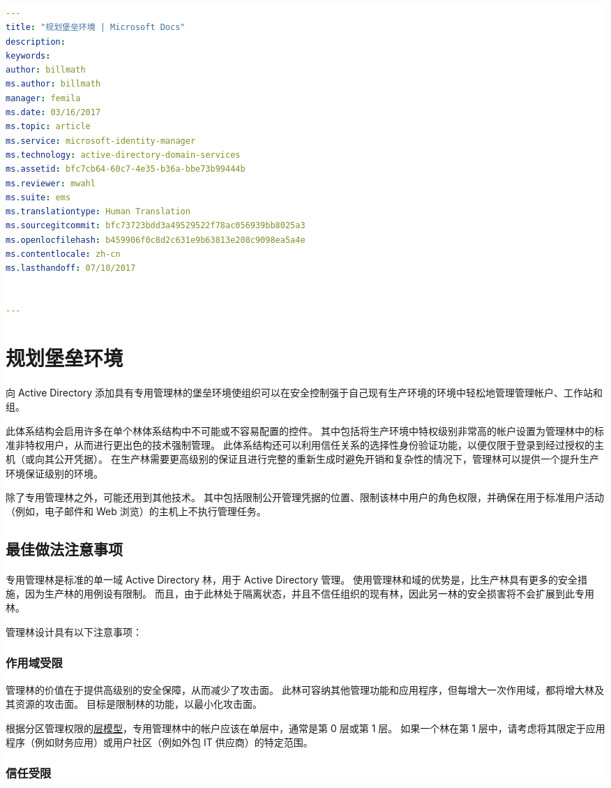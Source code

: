 ```yaml
---
title: "规划堡垒环境 | Microsoft Docs"
description: 
keywords: 
author: billmath
ms.author: billmath
manager: femila
ms.date: 03/16/2017
ms.topic: article
ms.service: microsoft-identity-manager
ms.technology: active-directory-domain-services
ms.assetid: bfc7cb64-60c7-4e35-b36a-bbe73b99444b
ms.reviewer: mwahl
ms.suite: ems
ms.translationtype: Human Translation
ms.sourcegitcommit: bfc73723bdd3a49529522f78ac056939bb8025a3
ms.openlocfilehash: b459906f0c8d2c631e9b63813e208c9098ea5a4e
ms.contentlocale: zh-cn
ms.lasthandoff: 07/10/2017


---
```


<a id="planning-a-bastion-environment" class="xliff"></a>
# 规划堡垒环境

向 Active Directory 添加具有专用管理林的堡垒环境使组织可以在安全控制强于自己现有生产环境的环境中轻松地管理管理帐户、工作站和组。

此体系结构会启用许多在单个林体系结构中不可能或不容易配置的控件。 其中包括将生产环境中特权级别非常高的帐户设置为管理林中的标准非特权用户，从而进行更出色的技术强制管理。 此体系结构还可以利用信任关系的选择性身份验证功能，以便仅限于登录到经过授权的主机（或向其公开凭据）。 在生产林需要更高级别的保证且进行完整的重新生成时避免开销和复杂性的情况下，管理林可以提供一个提升生产环境保证级别的环境。

除了专用管理林之外，可能还用到其他技术。 其中包括限制公开管理凭据的位置、限制该林中用户的角色权限，并确保在用于标准用户活动（例如，电子邮件和 Web 浏览）的主机上不执行管理任务。

<a id="best-practice-considerations" class="xliff"></a>
## 最佳做法注意事项

专用管理林是标准的单一域 Active Directory 林，用于 Active Directory 管理。 使用管理林和域的优势是，比生产林具有更多的安全措施，因为生产林的用例设有限制。 而且，由于此林处于隔离状态，并且不信任组织的现有林，因此另一林的安全损害将不会扩展到此专用林。

管理林设计具有以下注意事项：

<a id="limited-scope" class="xliff"></a>
### 作用域受限

管理林的价值在于提供高级别的安全保障，从而减少了攻击面。 此林可容纳其他管理功能和应用程序，但每增大一次作用域，都将增大林及其资源的攻击面。 目标是限制林的功能，以最小化攻击面。

根据分区管理权限的[层模型](tier-model-for-partitioning-administrative-privileges.md)，专用管理林中的帐户应该在单层中，通常是第 0 层或第 1 层。 如果一个林在第 1 层中，请考虑将其限定于应用程序（例如财务应用）或用户社区（例如外包 IT 供应商）的特定范围。

<a id="restricted-trust" class="xliff"></a>
### 信任受限
